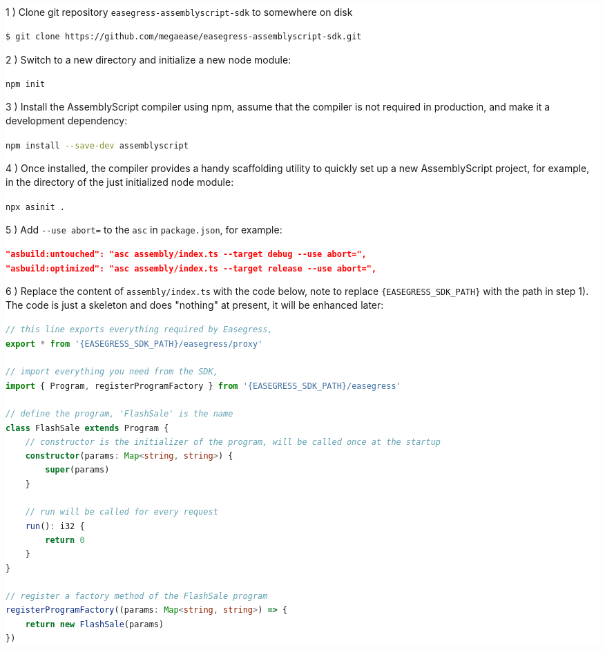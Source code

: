 1 ) Clone git repository `easegress-assemblyscript-sdk` to somewhere on disk

```bash
$ git clone https://github.com/megaease/easegress-assemblyscript-sdk.git
```

2 ) Switch to a new directory and initialize a new node module:

```bash
npm init
```

3 ) Install the AssemblyScript compiler using npm, assume that the compiler is not required in production, and make it a development dependency:

```bash
npm install --save-dev assemblyscript
```

4 ) Once installed, the compiler provides a handy scaffolding utility to quickly set up a new AssemblyScript project, for example, in the directory of the just initialized node module:

```bash
npx asinit .
```

5 ) Add `--use abort=` to the `asc` in `package.json`, for example:

```json
"asbuild:untouched": "asc assembly/index.ts --target debug --use abort=",
"asbuild:optimized": "asc assembly/index.ts --target release --use abort=",
```

6 ) Replace the content of `assembly/index.ts` with the code below, note to replace `{EASEGRESS_SDK_PATH}` with the path in step 1). The code is just a skeleton and does "nothing" at present, it will be enhanced later:

```typescript
// this line exports everything required by Easegress,
export * from '{EASEGRESS_SDK_PATH}/easegress/proxy'

// import everything you need from the SDK,
import { Program, registerProgramFactory } from '{EASEGRESS_SDK_PATH}/easegress'

// define the program, 'FlashSale' is the name
class FlashSale extends Program {
	// constructor is the initializer of the program, will be called once at the startup
	constructor(params: Map<string, string>) {
		super(params)
	}

	// run will be called for every request
	run(): i32 {
		return 0
	}
}

// register a factory method of the FlashSale program
registerProgramFactory((params: Map<string, string>) => {
	return new FlashSale(params)
})
```
